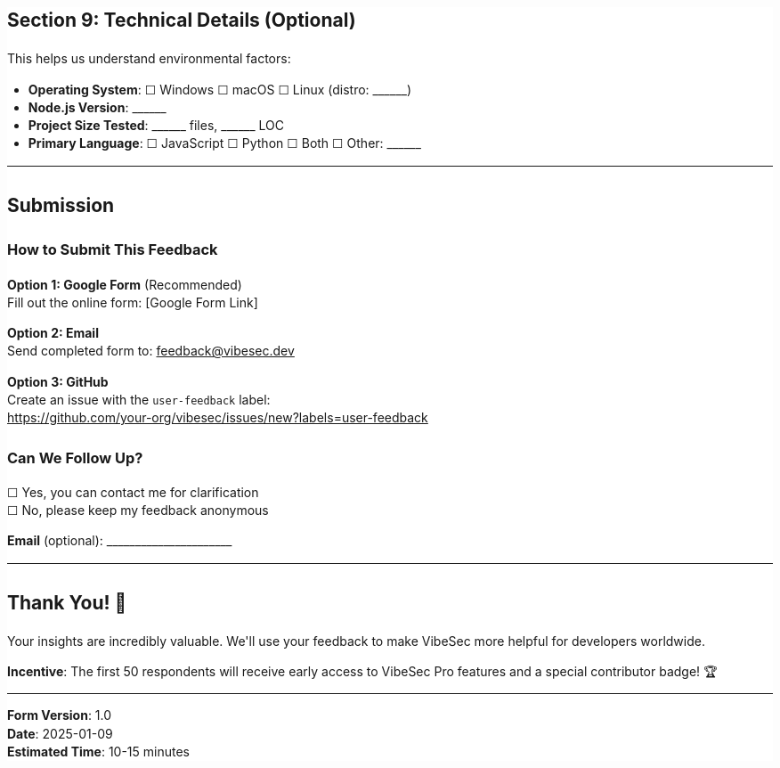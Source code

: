 ## Section 9: Technical Details (Optional)

This helps us understand environmental factors:

- **Operating System**: ☐ Windows ☐ macOS ☐ Linux (distro: ______)
- **Node.js Version**: ______
- **Project Size Tested**: ______ files, ______ LOC
- **Primary Language**: ☐ JavaScript ☐ Python ☐ Both ☐ Other: ______

---

## Submission

### How to Submit This Feedback

**Option 1: Google Form** (Recommended)  
Fill out the online form: [Google Form Link]

**Option 2: Email**  
Send completed form to: feedback@vibesec.dev

**Option 3: GitHub**  
Create an issue with the `user-feedback` label:  
https://github.com/your-org/vibesec/issues/new?labels=user-feedback

### Can We Follow Up?

☐ Yes, you can contact me for clarification  
☐ No, please keep my feedback anonymous

**Email** (optional): ______________________

---

## Thank You! 🎉

Your insights are incredibly valuable. We'll use your feedback to make VibeSec more helpful for developers worldwide.

**Incentive**: The first 50 respondents will receive early access to VibeSec Pro features and a special contributor badge! 🏆

---

**Form Version**: 1.0  
**Date**: 2025-01-09  
**Estimated Time**: 10-15 minutes
